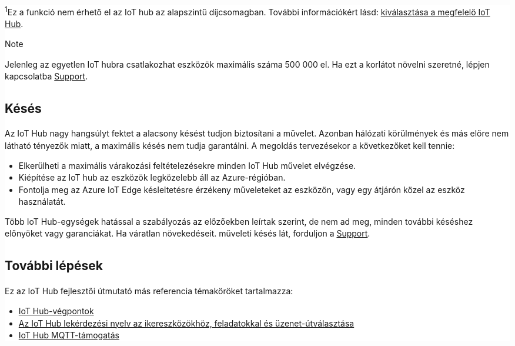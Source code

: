 <sup>1</sup>Ez a funkció nem érhető el az IoT hub az alapszintű díjcsomagban. További információkért lásd: [kiválasztása a megfelelő IoT Hub](iot-hub-scaling.md).

> [!NOTE]
> Jelenleg az egyetlen IoT hubra csatlakozhat eszközök maximális száma 500 000 el. Ha ezt a korlátot növelni szeretné, lépjen kapcsolatba [Support](https://azure.microsoft.com/support/options/).

## <a name="latency"></a>Késés
Az IoT Hub nagy hangsúlyt fektet a alacsony késést tudjon biztosítani a művelet. Azonban hálózati körülmények és más előre nem látható tényezők miatt, a maximális késés nem tudja garantálni. A megoldás tervezésekor a következőket kell tennie:

* Elkerülheti a maximális várakozási feltételezésekre minden IoT Hub művelet elvégzése.
* Kiépítése az IoT hub az eszközök legközelebb áll az Azure-régióban.
* Fontolja meg az Azure IoT Edge késleltetésre érzékeny műveleteket az eszközön, vagy egy átjárón közel az eszköz használatát.

Több IoT Hub-egységek hatással a szabályozás az előzőekben leírtak szerint, de nem ad meg, minden további késéshez előnyöket vagy garanciákat.
Ha váratlan növekedéseit. műveleti késés lát, forduljon a [Support](https://azure.microsoft.com/support/options/).

## <a name="next-steps"></a>További lépések
Ez az IoT Hub fejlesztői útmutató más referencia témaköröket tartalmazza:

* [IoT Hub-végpontok][lnk-devguide-endpoints]
* [Az IoT Hub lekérdezési nyelv az ikereszközökhöz, feladatokkal és üzenet-útválasztása][lnk-devguide-query]
* [IoT Hub MQTT-támogatás][lnk-devguide-mqtt]

[lnk-pricing]: https://azure.microsoft.com/pricing/details/iot-hub
[lnk-throttle-blog]: https://azure.microsoft.com/blog/iot-hub-throttling-and-you/
[lnk-importexport]: iot-hub-devguide-identity-registry.md#import-and-export-device-identities

[lnk-devguide-endpoints]: iot-hub-devguide-endpoints.md
[lnk-devguide-query]: iot-hub-devguide-query-language.md
[lnk-devguide-mqtt]: iot-hub-mqtt-support.md
